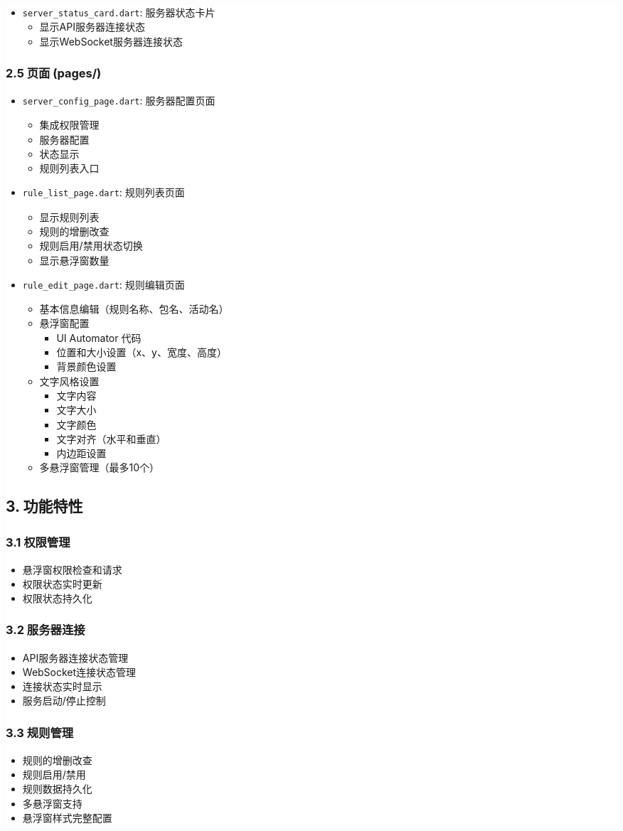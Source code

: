 - `server_status_card.dart`: 服务器状态卡片
  - 显示API服务器连接状态
  - 显示WebSocket服务器连接状态

### 2.5 页面 (pages/)
- `server_config_page.dart`: 服务器配置页面
  - 集成权限管理
  - 服务器配置
  - 状态显示
  - 规则列表入口

- `rule_list_page.dart`: 规则列表页面
  - 显示规则列表
  - 规则的增删改查
  - 规则启用/禁用状态切换
  - 显示悬浮窗数量

- `rule_edit_page.dart`: 规则编辑页面
  - 基本信息编辑（规则名称、包名、活动名）
  - 悬浮窗配置
    - UI Automator 代码
    - 位置和大小设置（x、y、宽度、高度）
    - 背景颜色设置
  - 文字风格设置
    - 文字内容
    - 文字大小
    - 文字颜色
    - 文字对齐（水平和垂直）
    - 内边距设置
  - 多悬浮窗管理（最多10个）

## 3. 功能特性

### 3.1 权限管理
- 悬浮窗权限检查和请求
- 权限状态实时更新
- 权限状态持久化

### 3.2 服务器连接
- API服务器连接状态管理
- WebSocket连接状态管理
- 连接状态实时显示
- 服务启动/停止控制

### 3.3 规则管理
- 规则的增删改查
- 规则启用/禁用
- 规则数据持久化
- 多悬浮窗支持
- 悬浮窗样式完整配置
